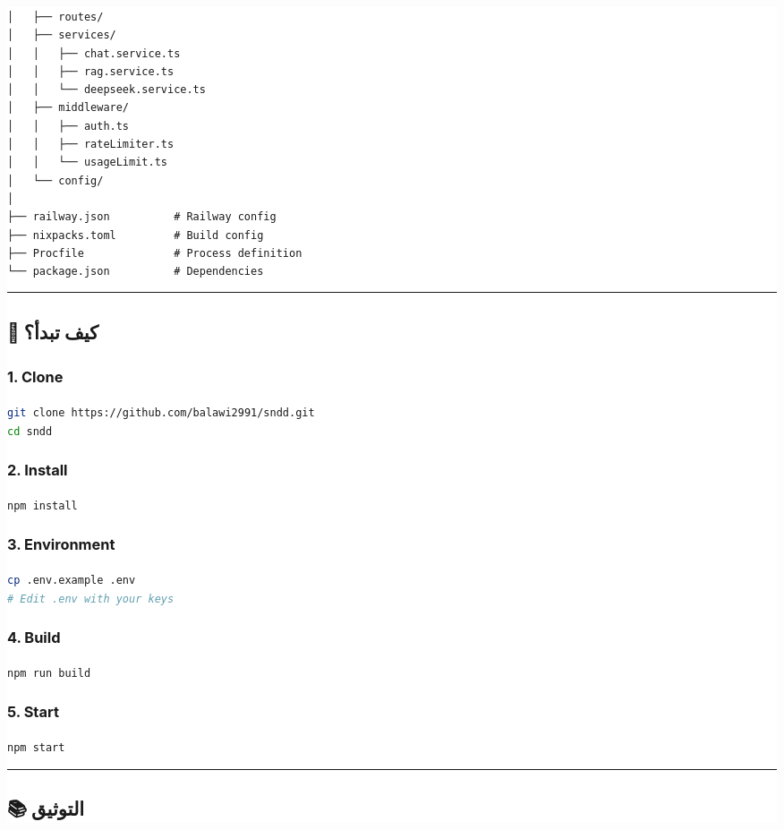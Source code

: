 ```
│   ├── routes/
│   ├── services/
│   │   ├── chat.service.ts
│   │   ├── rag.service.ts
│   │   └── deepseek.service.ts
│   ├── middleware/
│   │   ├── auth.ts
│   │   ├── rateLimiter.ts
│   │   └── usageLimit.ts
│   └── config/
│
├── railway.json          # Railway config
├── nixpacks.toml         # Build config
├── Procfile              # Process definition
└── package.json          # Dependencies
```

---

## 🚀 كيف تبدأ؟

### 1. Clone
```bash
git clone https://github.com/balawi2991/sndd.git
cd sndd
```

### 2. Install
```bash
npm install
```

### 3. Environment
```bash
cp .env.example .env
# Edit .env with your keys
```

### 4. Build
```bash
npm run build
```

### 5. Start
```bash
npm start
```

---

## 📚 التوثيق
